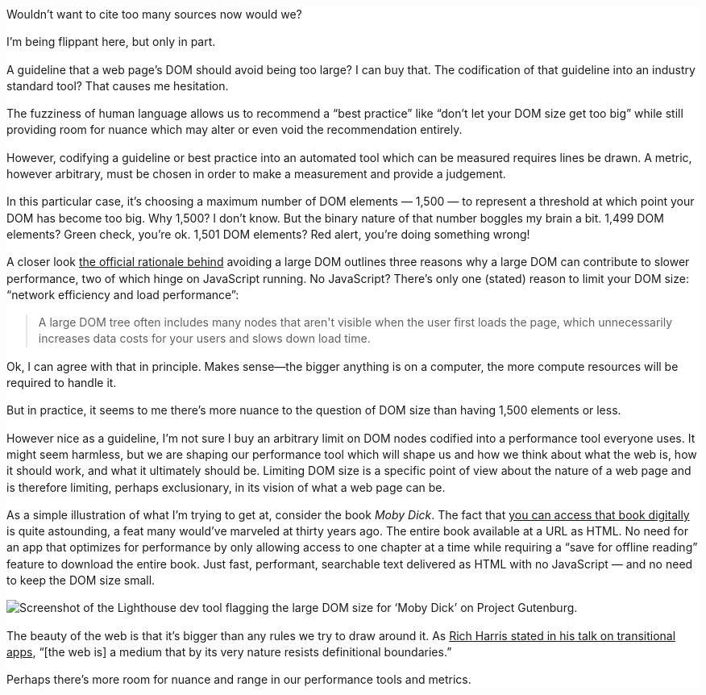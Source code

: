 Wouldn’t want to cite too many sources now would we?

I’m being flippant here, but only in part.

A guideline that a web page’s DOM should avoid being too large? I can buy that. The codification of that guideline into an industry standard tool? That causes me hesitation.

The fuzziness of human language allows us to recommend a “best practice” like “don’t let your DOM size get too big” while still providing room for nuance which may alter or even void the recommendation entirely. 

However, codifying a guideline or best practice into an automated tool which can be measured requires lines be drawn. A metric, however arbitrary, must be chosen in order to make a measurement and provide a judgement.

In this particular case,  it’s choosing a maximum number of DOM elements — 1,500 — to represent a threshold at which point your DOM has become too big. Why 1,500? I don’t know. But the binary nature of that number boggles my brain a bit. 1,499 DOM elements? Green check, you’re ok. 1,501 DOM elements? Red alert, you’re doing something wrong!

A closer look [the official rationale behind](https://web.dev/dom-size/) avoiding a large DOM outlines three reasons why a large DOM can contribute to slower performance,  two of which hinge on JavaScript running. No JavaScript? There’s only one (stated) reason to limit your DOM size: “network efficiency and load performance”:

> A large DOM tree often includes many nodes that aren't visible when the user first loads the page, which unnecessarily increases data costs for your users and slows down load time.

Ok, I can agree with that in principle. Makes sense—the bigger anything is on a computer, the more compute resources will be required to handle it.

But in practice, it seems to me there’s more nuance to the question of DOM size than having 1,500 elements or less.

However nice as a guideline, I’m not sure I buy an arbitrary limit on DOM nodes codified into a performance tool everyone uses. It might seem harmless, but we are shaping our performance tool which will shape us and how we think about what the web is, how it should work, and what it ultimately should be. Limiting DOM size is a specific point of view about the nature of a web page and is therefore limiting, perhaps exclusionary, in its vision of what a web page can be.

As a simple illustration of what I’m trying to get at, consider the book _Moby Dick_. The fact that [you can access that book digitally](https://www.gutenberg.org/cache/epub/2701/pg2701-images.html) is quite astounding, a feat many would’ve marveled at thirty years ago. The entire book available at a URL as HTML. No need for an app that optimizes for performance by only allowing access to one chapter at a time while requiring a “save for offline reading” feature to download the entire book. Just fast, performant, searchable text delivered as HTML with no JavaScript — and no need to keep the DOM size small.

<img src="https://cdn.jim-nielsen.com/blog/2021/dom-size-moby-dick.png" width="901" height="821" alt="Screenshot of the Lighthouse dev tool flagging the large DOM size for ‘Moby Dick’ on Project Gutenburg." /> 

The beauty of the web is that it’s bigger than any rules we try to draw around it. As [Rich Harris stated in his talk on transitional apps](https://www.youtube.com/watch?v=860d8usGC0o), “[the web is] a medium that by its very nature resists definitional boundaries.” 

Perhaps there’s more room for nuance and range in our performance tools and metrics.